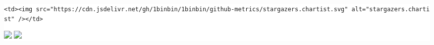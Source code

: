     <td><img src="https://cdn.jsdelivr.net/gh/1binbin/1binbin/github-metrics/stargazers.chartist.svg" alt="stargazers.chartist" /></td>
  </tr>
</table>

<img width="120%" src="https://repobeats.axiom.co/api/embed/dd42bad8effa7ab44d2f3124414ee110611e044a.svg" />


<img src="https://cdn.jsdelivr.net/gh/1binbin/1binbin/assets/images/rocket.png"/>
</div>
